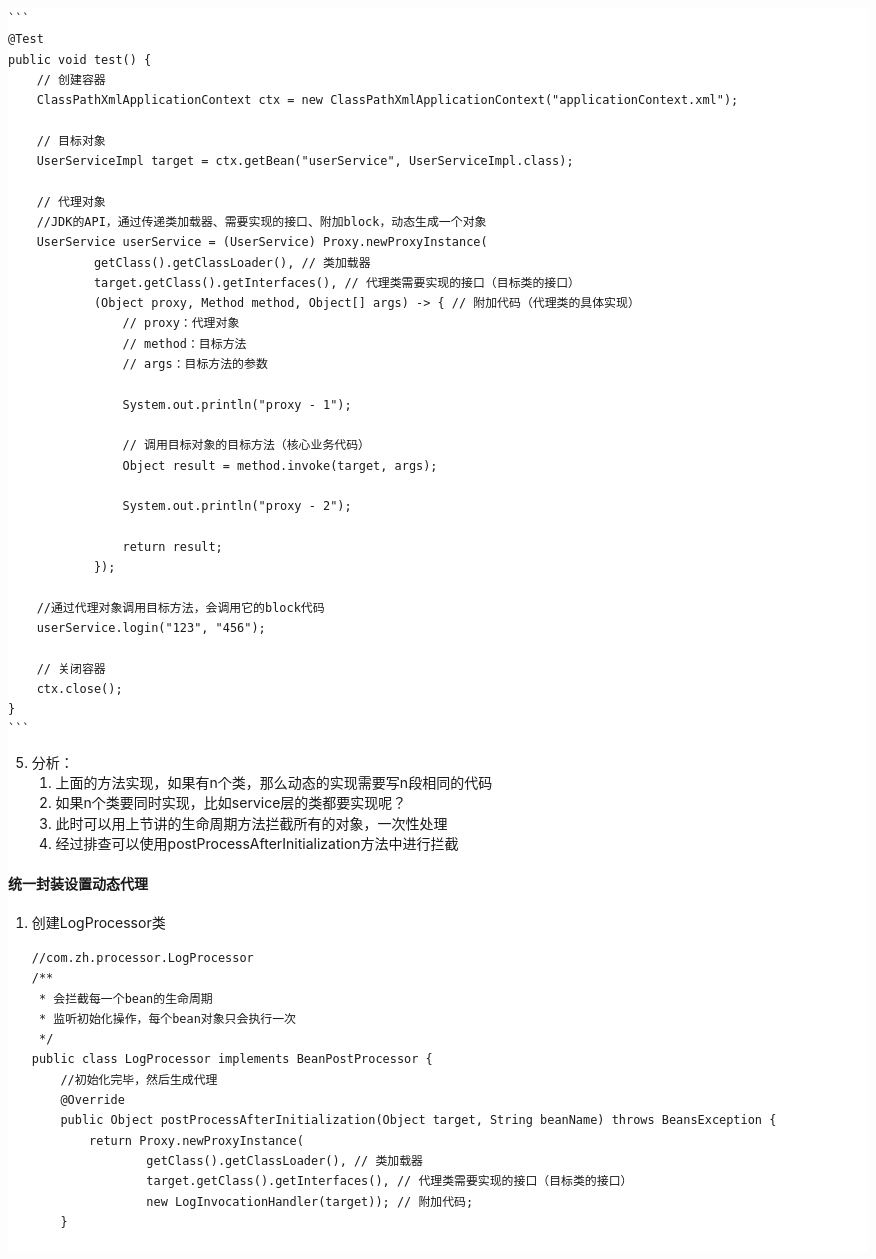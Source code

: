     ```
    @Test
    public void test() {
        // 创建容器
        ClassPathXmlApplicationContext ctx = new ClassPathXmlApplicationContext("applicationContext.xml");

        // 目标对象
        UserServiceImpl target = ctx.getBean("userService", UserServiceImpl.class);

        // 代理对象
        //JDK的API，通过传递类加载器、需要实现的接口、附加block，动态生成一个对象
        UserService userService = (UserService) Proxy.newProxyInstance(
                getClass().getClassLoader(), // 类加载器
                target.getClass().getInterfaces(), // 代理类需要实现的接口（目标类的接口）
                (Object proxy, Method method, Object[] args) -> { // 附加代码（代理类的具体实现）
                    // proxy：代理对象
                    // method：目标方法
                    // args：目标方法的参数

                    System.out.println("proxy - 1");

                    // 调用目标对象的目标方法（核心业务代码）
                    Object result = method.invoke(target, args);

                    System.out.println("proxy - 2");

                    return result;
                });

        //通过代理对象调用目标方法，会调用它的block代码
        userService.login("123", "456");

        // 关闭容器
        ctx.close();
    }
    ```
5. 分析：
    1. 上面的方法实现，如果有n个类，那么动态的实现需要写n段相同的代码
    2. 如果n个类要同时实现，比如service层的类都要实现呢？
    3. 此时可以用上节讲的生命周期方法拦截所有的对象，一次性处理
    4. 经过排查可以使用postProcessAfterInitialization方法中进行拦截

#### 统一封装设置动态代理
1. 创建LogProcessor类
    
    ```
    //com.zh.processor.LogProcessor
    /**
     * 会拦截每一个bean的生命周期
     * 监听初始化操作，每个bean对象只会执行一次
     */
    public class LogProcessor implements BeanPostProcessor {
        //初始化完毕，然后生成代理
        @Override
        public Object postProcessAfterInitialization(Object target, String beanName) throws BeansException {
            return Proxy.newProxyInstance(
                    getClass().getClassLoader(), // 类加载器
                    target.getClass().getInterfaces(), // 代理类需要实现的接口（目标类的接口）
                    new LogInvocationHandler(target)); // 附加代码;
        }
    